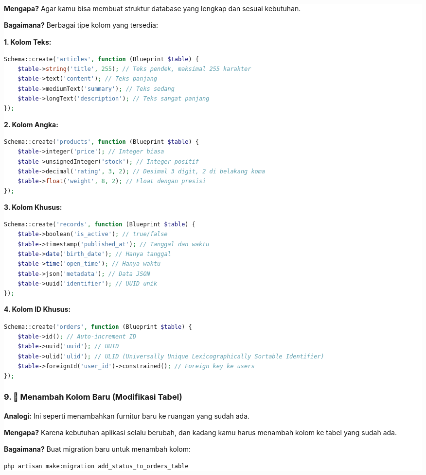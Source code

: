 **Mengapa?** Agar kamu bisa membuat struktur database yang lengkap dan sesuai kebutuhan.

**Bagaimana?** Berbagai tipe kolom yang tersedia:

**1. Kolom Teks:**
```php
Schema::create('articles', function (Blueprint $table) {
    $table->string('title', 255); // Teks pendek, maksimal 255 karakter
    $table->text('content'); // Teks panjang
    $table->mediumText('summary'); // Teks sedang
    $table->longText('description'); // Teks sangat panjang
});
```

**2. Kolom Angka:**
```php
Schema::create('products', function (Blueprint $table) {
    $table->integer('price'); // Integer biasa
    $table->unsignedInteger('stock'); // Integer positif
    $table->decimal('rating', 3, 2); // Desimal 3 digit, 2 di belakang koma
    $table->float('weight', 8, 2); // Float dengan presisi
});
```

**3. Kolom Khusus:**
```php
Schema::create('records', function (Blueprint $table) {
    $table->boolean('is_active'); // true/false
    $table->timestamp('published_at'); // Tanggal dan waktu
    $table->date('birth_date'); // Hanya tanggal
    $table->time('open_time'); // Hanya waktu
    $table->json('metadata'); // Data JSON
    $table->uuid('identifier'); // UUID unik
});
```

**4. Kolom ID Khusus:**
```php
Schema::create('orders', function (Blueprint $table) {
    $table->id(); // Auto-increment ID
    $table->uuid('uuid'); // UUID
    $table->ulid('ulid'); // ULID (Universally Unique Lexicographically Sortable Identifier)
    $table->foreignId('user_id')->constrained(); // Foreign key ke users
});
```

### 9. 👤 Menambah Kolom Baru (Modifikasi Tabel)

**Analogi:** Ini seperti menambahkan furnitur baru ke ruangan yang sudah ada.

**Mengapa?** Karena kebutuhan aplikasi selalu berubah, dan kadang kamu harus menambah kolom ke tabel yang sudah ada.

**Bagaimana?** Buat migration baru untuk menambah kolom:
```bash
php artisan make:migration add_status_to_orders_table
```
